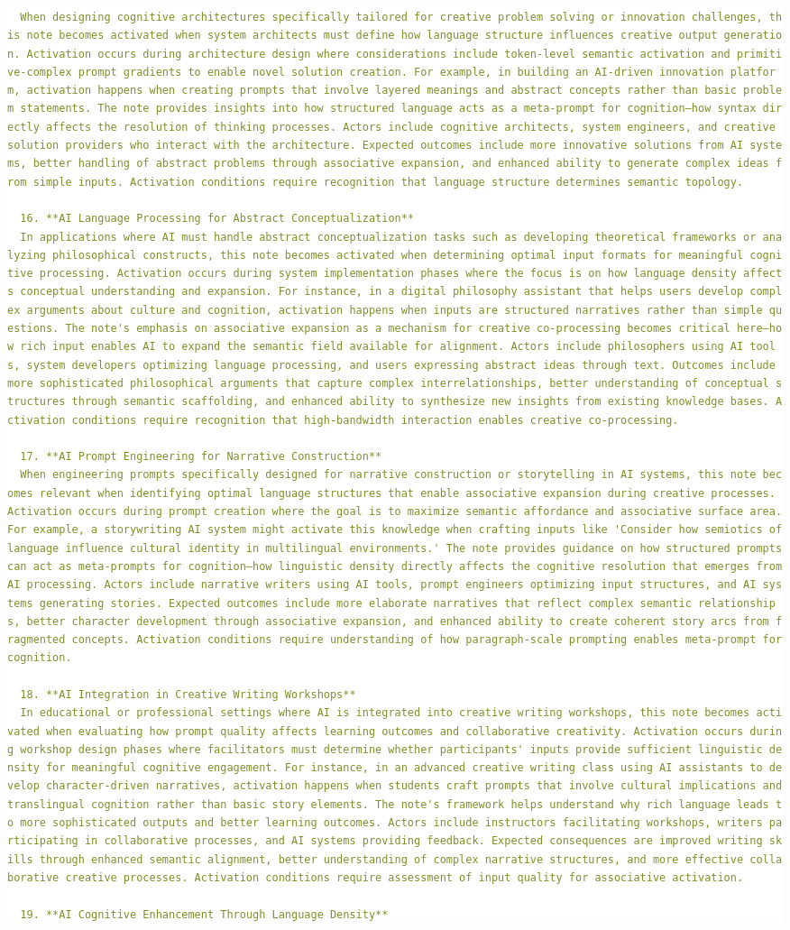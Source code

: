 ```yaml
  When designing cognitive architectures specifically tailored for creative problem solving or innovation challenges, this note becomes activated when system architects must define how language structure influences creative output generation. Activation occurs during architecture design where considerations include token-level semantic activation and primitive-complex prompt gradients to enable novel solution creation. For example, in building an AI-driven innovation platform, activation happens when creating prompts that involve layered meanings and abstract concepts rather than basic problem statements. The note provides insights into how structured language acts as a meta-prompt for cognition—how syntax directly affects the resolution of thinking processes. Actors include cognitive architects, system engineers, and creative solution providers who interact with the architecture. Expected outcomes include more innovative solutions from AI systems, better handling of abstract problems through associative expansion, and enhanced ability to generate complex ideas from simple inputs. Activation conditions require recognition that language structure determines semantic topology.

  16. **AI Language Processing for Abstract Conceptualization**
  In applications where AI must handle abstract conceptualization tasks such as developing theoretical frameworks or analyzing philosophical constructs, this note becomes activated when determining optimal input formats for meaningful cognitive processing. Activation occurs during system implementation phases where the focus is on how language density affects conceptual understanding and expansion. For instance, in a digital philosophy assistant that helps users develop complex arguments about culture and cognition, activation happens when inputs are structured narratives rather than simple questions. The note's emphasis on associative expansion as a mechanism for creative co-processing becomes critical here—how rich input enables AI to expand the semantic field available for alignment. Actors include philosophers using AI tools, system developers optimizing language processing, and users expressing abstract ideas through text. Outcomes include more sophisticated philosophical arguments that capture complex interrelationships, better understanding of conceptual structures through semantic scaffolding, and enhanced ability to synthesize new insights from existing knowledge bases. Activation conditions require recognition that high-bandwidth interaction enables creative co-processing.

  17. **AI Prompt Engineering for Narrative Construction**
  When engineering prompts specifically designed for narrative construction or storytelling in AI systems, this note becomes relevant when identifying optimal language structures that enable associative expansion during creative processes. Activation occurs during prompt creation where the goal is to maximize semantic affordance and associative surface area. For example, a storywriting AI system might activate this knowledge when crafting inputs like 'Consider how semiotics of language influence cultural identity in multilingual environments.' The note provides guidance on how structured prompts can act as meta-prompts for cognition—how linguistic density directly affects the cognitive resolution that emerges from AI processing. Actors include narrative writers using AI tools, prompt engineers optimizing input structures, and AI systems generating stories. Expected outcomes include more elaborate narratives that reflect complex semantic relationships, better character development through associative expansion, and enhanced ability to create coherent story arcs from fragmented concepts. Activation conditions require understanding of how paragraph-scale prompting enables meta-prompt for cognition.

  18. **AI Integration in Creative Writing Workshops**
  In educational or professional settings where AI is integrated into creative writing workshops, this note becomes activated when evaluating how prompt quality affects learning outcomes and collaborative creativity. Activation occurs during workshop design phases where facilitators must determine whether participants' inputs provide sufficient linguistic density for meaningful cognitive engagement. For instance, in an advanced creative writing class using AI assistants to develop character-driven narratives, activation happens when students craft prompts that involve cultural implications and translingual cognition rather than basic story elements. The note's framework helps understand why rich language leads to more sophisticated outputs and better learning outcomes. Actors include instructors facilitating workshops, writers participating in collaborative processes, and AI systems providing feedback. Expected consequences are improved writing skills through enhanced semantic alignment, better understanding of complex narrative structures, and more effective collaborative creative processes. Activation conditions require assessment of input quality for associative activation.

  19. **AI Cognitive Enhancement Through Language Density**
```
